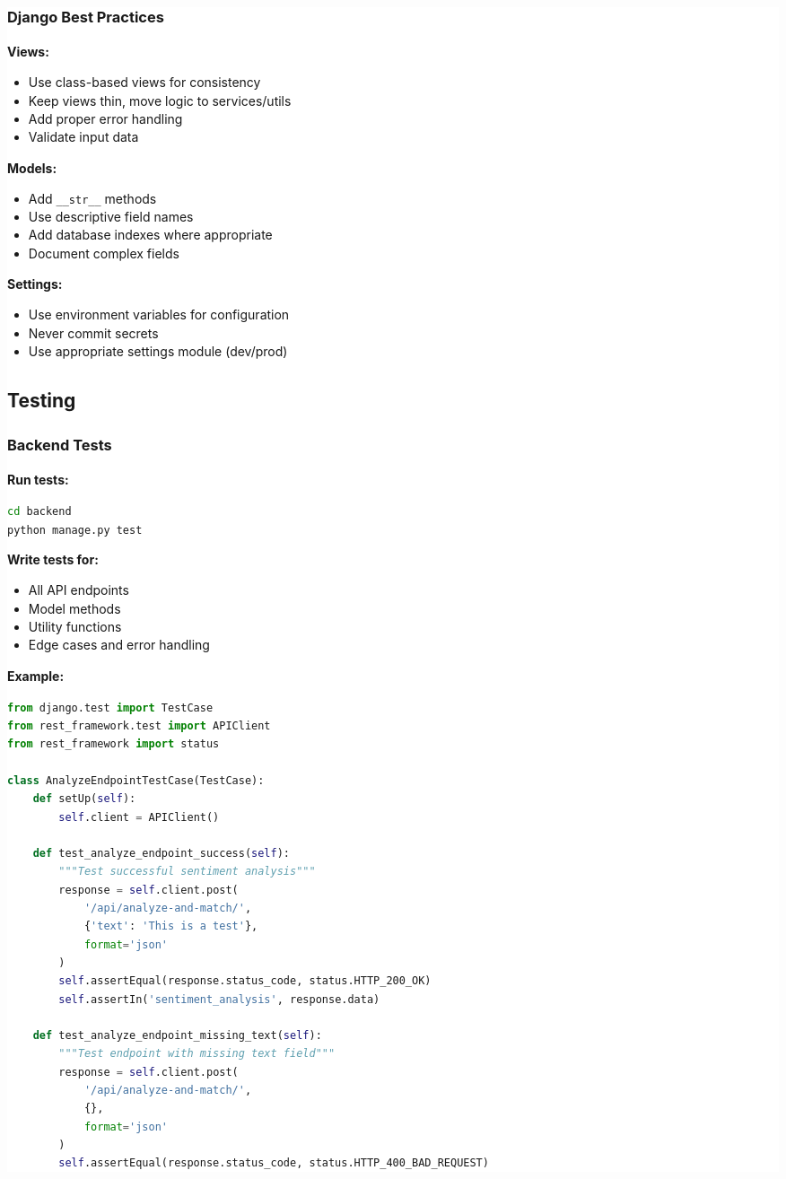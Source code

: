 ### Django Best Practices

**Views:**
- Use class-based views for consistency
- Keep views thin, move logic to services/utils
- Add proper error handling
- Validate input data

**Models:**
- Add `__str__` methods
- Use descriptive field names
- Add database indexes where appropriate
- Document complex fields

**Settings:**
- Use environment variables for configuration
- Never commit secrets
- Use appropriate settings module (dev/prod)

## Testing

### Backend Tests

**Run tests:**
```bash
cd backend
python manage.py test
```

**Write tests for:**
- All API endpoints
- Model methods
- Utility functions
- Edge cases and error handling

**Example:**
```python
from django.test import TestCase
from rest_framework.test import APIClient
from rest_framework import status

class AnalyzeEndpointTestCase(TestCase):
    def setUp(self):
        self.client = APIClient()
        
    def test_analyze_endpoint_success(self):
        """Test successful sentiment analysis"""
        response = self.client.post(
            '/api/analyze-and-match/',
            {'text': 'This is a test'},
            format='json'
        )
        self.assertEqual(response.status_code, status.HTTP_200_OK)
        self.assertIn('sentiment_analysis', response.data)
        
    def test_analyze_endpoint_missing_text(self):
        """Test endpoint with missing text field"""
        response = self.client.post(
            '/api/analyze-and-match/',
            {},
            format='json'
        )
        self.assertEqual(response.status_code, status.HTTP_400_BAD_REQUEST)
```
